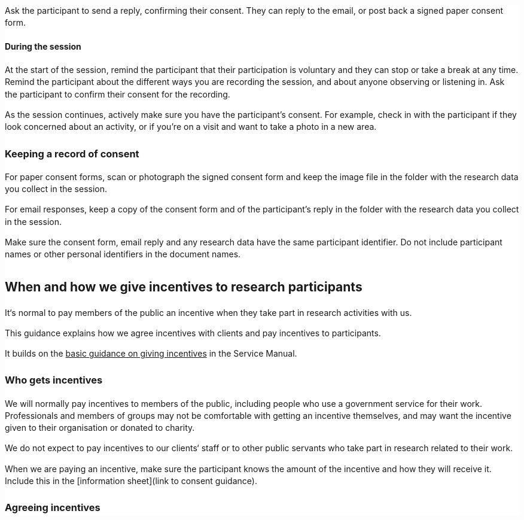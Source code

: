 Ask the participant to send a reply, confirming their consent. They can reply to
the email, or post back a signed paper consent form.

#### During the session

At the start of the session, remind the participant that their participation is
voluntary and they can stop or take a break at any time. Remind the participant
about the different ways you are recording the session, and about anyone
observing or listening in. Ask the participant to confirm their consent for the
recording.

As the session continues, actively make sure you have the participant’s consent.
For example, check in with the participant if they look concerned about an
activity, or if you’re on a visit and want to take a photo in a new area.

### Keeping a record of consent

For paper consent forms, scan or photograph the signed consent form and keep the
image file in the folder with the research data you collect in the session.

For email responses, keep a copy of the consent form and of the participant’s
reply in the folder with the research data you collect in the session.

Make sure the consent form, email reply and any research data have the same
participant identifier. Do not include participant names or other personal
identifiers in the document names.

## When and how we give incentives to research participants

It‘s normal to pay members of the public an incentive when they take part in
research activities with us.

This guidance explains how we agree incentives with clients and pay incentives
to participants.

It builds on the
[basic guidance on giving incentives](https://www.gov.uk/service-manual/user-research/find-user-research-participants#giving-incentives)
in the Service Manual.

### Who gets incentives

We will normally pay incentives to members of the public, including people who
use a government service for their work. Professionals and members of groups may
not be comfortable with getting an incentive themselves, and may want the
incentive given to their organisation or donated to charity.

We do not expect to pay incentives to our clients‘ staff or to other public
servants who take part in research related to their work.

When we are paying an incentive, make sure the participant knows the amount of
the incentive and how they will receive it. Include this in the \[information
sheet](link to consent guidance).

### Agreeing incentives
